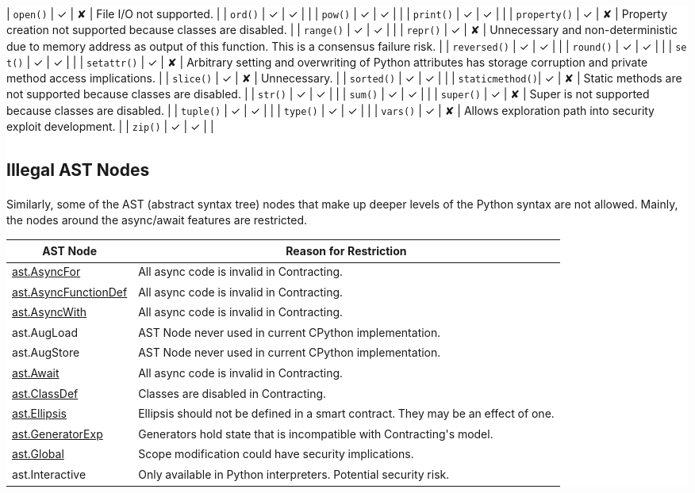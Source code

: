 | `open()`        | ✓          | ✘           | File I/O not supported.                                                                                 |
| `ord()`         | ✓          | ✓           |                                                                                                         |
| `pow()`         | ✓          | ✓           |                                                                                                         |
| `print()`       | ✓          | ✓           |                                                                                                         |
| `property()`    | ✓          | ✘           | Property creation not supported because classes are disabled.                                           |
| `range()`       | ✓          | ✓           |                                                                                                         |
| `repr()`        | ✓          | ✘           | Unnecessary and non-deterministic due to memory address as output of this function. This is a consensus failure risk. |
| `reversed()`    | ✓          | ✓           |                                                                                                         |
| `round()`       | ✓          | ✓           |                                                                                                         |
| `set()`         | ✓          | ✓           |                                                                                                         |
| `setattr()`     | ✓          | ✘           | Arbitrary setting and overwriting of Python attributes has storage corruption and private method access implications. |
| `slice()`       | ✓          | ✘           | Unnecessary.                                                                                            |
| `sorted()`      | ✓          | ✓           |                                                                                                         |
| `staticmethod()`| ✓          | ✘           | Static methods are not supported because classes are disabled.                                          |
| `str()`         | ✓          | ✓           |                                                                                                         |
| `sum()`         | ✓          | ✓           |                                                                                                         |
| `super()`       | ✓          | ✘           | Super is not supported because classes are disabled.                                                    |
| `tuple()`       | ✓          | ✓           |                                                                                                         |
| `type()`        | ✓          | ✓           |                                                                                                         |
| `vars()`        | ✓          | ✘           | Allows exploration path into security exploit development.                                              |
| `zip()`         | ✓          | ✓           |                                                                                                         |


## Illegal AST Nodes

Similarly, some of the AST (abstract syntax tree) nodes that make up deeper levels of the Python syntax are not allowed. Mainly, the nodes around the async/await features are restricted.

| AST Node | Reason for Restriction |
|----------|------------------------|
| [ast.AsyncFor](https://greentreesnakes.readthedocs.io/en/latest/nodes.html#AsyncFor) | All async code is invalid in Contracting. |
| [ast.AsyncFunctionDef](https://greentreesnakes.readthedocs.io/en/latest/nodes.html#AsyncFunctionDef) | All async code is invalid in Contracting. |
| [ast.AsyncWith](https://greentreesnakes.readthedocs.io/en/latest/nodes.html#AsyncWith) | All async code is invalid in Contracting. |
| ast.AugLoad | AST Node never used in current CPython implementation. |
| ast.AugStore | AST Node never used in current CPython implementation. |
| [ast.Await](https://greentreesnakes.readthedocs.io/en/latest/nodes.html#Await) | All async code is invalid in Contracting. |
| [ast.ClassDef](https://greentreesnakes.readthedocs.io/en/latest/nodes.html#ClassDef) | Classes are disabled in Contracting. |
| [ast.Ellipsis](https://greentreesnakes.readthedocs.io/en/latest/nodes.html#Ellipsis) | Ellipsis should not be defined in a smart contract. They may be an effect of one. |
| [ast.GeneratorExp](https://greentreesnakes.readthedocs.io/en/latest/nodes.html#GeneratorExp) | Generators hold state that is incompatible with Contracting's model. |
| [ast.Global](https://greentreesnakes.readthedocs.io/en/latest/nodes.html#Global) | Scope modification could have security implications. |
| ast.Interactive | Only available in Python interpreters. Potential security risk. |
